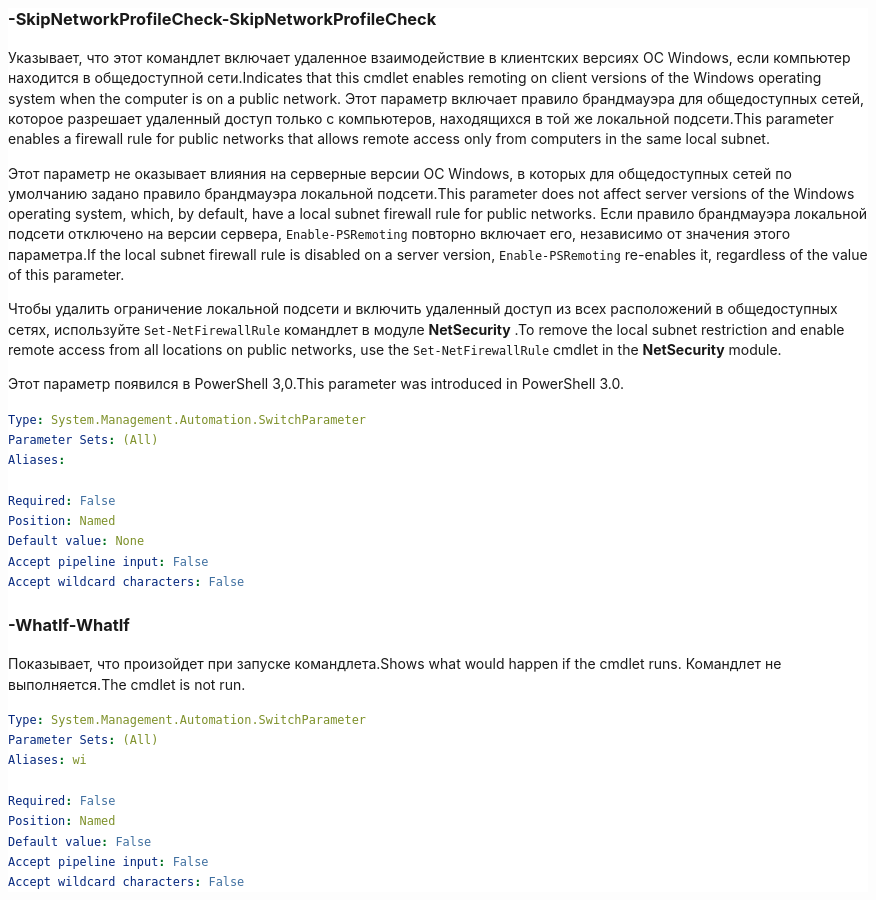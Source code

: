 ### <span data-ttu-id="b6502-177">-SkipNetworkProfileCheck</span><span class="sxs-lookup"><span data-stu-id="b6502-177">-SkipNetworkProfileCheck</span></span>

<span data-ttu-id="b6502-178">Указывает, что этот командлет включает удаленное взаимодействие в клиентских версиях ОС Windows, если компьютер находится в общедоступной сети.</span><span class="sxs-lookup"><span data-stu-id="b6502-178">Indicates that this cmdlet enables remoting on client versions of the Windows operating system when the computer is on a public network.</span></span> <span data-ttu-id="b6502-179">Этот параметр включает правило брандмауэра для общедоступных сетей, которое разрешает удаленный доступ только с компьютеров, находящихся в той же локальной подсети.</span><span class="sxs-lookup"><span data-stu-id="b6502-179">This parameter enables a firewall rule for public networks that allows remote access only from computers in the same local subnet.</span></span>

<span data-ttu-id="b6502-180">Этот параметр не оказывает влияния на серверные версии ОС Windows, в которых для общедоступных сетей по умолчанию задано правило брандмауэра локальной подсети.</span><span class="sxs-lookup"><span data-stu-id="b6502-180">This parameter does not affect server versions of the Windows operating system, which, by default, have a local subnet firewall rule for public networks.</span></span> <span data-ttu-id="b6502-181">Если правило брандмауэра локальной подсети отключено на версии сервера, `Enable-PSRemoting` повторно включает его, независимо от значения этого параметра.</span><span class="sxs-lookup"><span data-stu-id="b6502-181">If the local subnet firewall rule is disabled on a server version, `Enable-PSRemoting` re-enables it, regardless of the value of this parameter.</span></span>

<span data-ttu-id="b6502-182">Чтобы удалить ограничение локальной подсети и включить удаленный доступ из всех расположений в общедоступных сетях, используйте `Set-NetFirewallRule` командлет в модуле **NetSecurity** .</span><span class="sxs-lookup"><span data-stu-id="b6502-182">To remove the local subnet restriction and enable remote access from all locations on public networks, use the `Set-NetFirewallRule` cmdlet in the **NetSecurity** module.</span></span>

<span data-ttu-id="b6502-183">Этот параметр появился в PowerShell 3,0.</span><span class="sxs-lookup"><span data-stu-id="b6502-183">This parameter was introduced in PowerShell 3.0.</span></span>

```yaml
Type: System.Management.Automation.SwitchParameter
Parameter Sets: (All)
Aliases:

Required: False
Position: Named
Default value: None
Accept pipeline input: False
Accept wildcard characters: False
```

### <span data-ttu-id="b6502-184">-WhatIf</span><span class="sxs-lookup"><span data-stu-id="b6502-184">-WhatIf</span></span>

<span data-ttu-id="b6502-185">Показывает, что произойдет при запуске командлета.</span><span class="sxs-lookup"><span data-stu-id="b6502-185">Shows what would happen if the cmdlet runs.</span></span>
<span data-ttu-id="b6502-186">Командлет не выполняется.</span><span class="sxs-lookup"><span data-stu-id="b6502-186">The cmdlet is not run.</span></span>

```yaml
Type: System.Management.Automation.SwitchParameter
Parameter Sets: (All)
Aliases: wi

Required: False
Position: Named
Default value: False
Accept pipeline input: False
Accept wildcard characters: False
```
